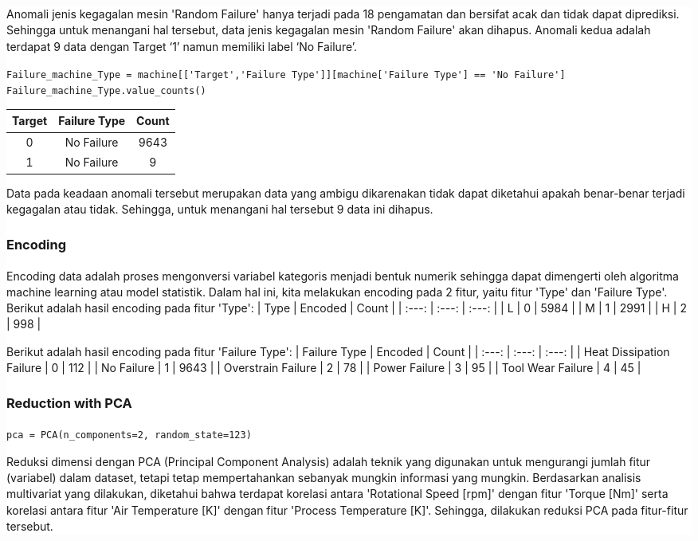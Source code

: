 Anomali jenis kegagalan mesin 'Random Failure' hanya terjadi pada 18 pengamatan dan bersifat acak dan tidak dapat diprediksi. Sehingga untuk menangani hal tersebut, data jenis kegagalan mesin 'Random Failure' akan dihapus. Anomali kedua adalah terdapat 9 data dengan Target ‘1’ namun memiliki label ‘No Failure’.
```
Failure_machine_Type = machine[['Target','Failure Type']][machine['Failure Type'] == 'No Failure']
Failure_machine_Type.value_counts()
```
| Target | Failure Type | Count |
| :---: | :---: | :---: |
| 0 | No Failure | 9643 |
| 1 | No Failure | 9 |

Data pada keadaan anomali tersebut merupakan data yang ambigu dikarenakan tidak dapat diketahui apakah benar-benar terjadi kegagalan atau tidak. Sehingga, untuk menangani hal tersebut 9 data ini dihapus.

### Encoding
Encoding data adalah proses mengonversi variabel kategoris menjadi bentuk numerik sehingga dapat dimengerti oleh algoritma machine learning atau model statistik. Dalam hal ini, kita melakukan encoding pada 2 fitur, yaitu fitur 'Type' dan 'Failure Type'. Berikut adalah hasil encoding pada fitur 'Type':
| Type | Encoded | Count |
| :---: | :---: | :---: |
| L | 0 | 5984 |
| M | 1 | 2991 |
| H | 2 | 998 |

Berikut adalah hasil encoding pada fitur 'Failure Type':
| Failure Type | Encoded | Count |
| :---: | :---: | :---: |
| Heat Dissipation Failure | 0 | 112 |
| No Failure | 1 | 9643 |
| Overstrain Failure | 2 | 78 |
| Power Failure | 3 | 95 |
| Tool Wear Failure | 4 | 45 |

### Reduction with PCA
```
pca = PCA(n_components=2, random_state=123)
```
Reduksi dimensi dengan PCA (Principal Component Analysis) adalah teknik yang digunakan untuk mengurangi jumlah fitur (variabel) dalam dataset, tetapi tetap mempertahankan sebanyak mungkin informasi yang mungkin. Berdasarkan analisis multivariat yang dilakukan, diketahui bahwa terdapat korelasi antara 'Rotational Speed [rpm]' dengan fitur 'Torque [Nm]' serta korelasi antara fitur 'Air Temperature [K]' dengan fitur 'Process Temperature [K]'. Sehingga, dilakukan reduksi PCA pada fitur-fitur tersebut. 
